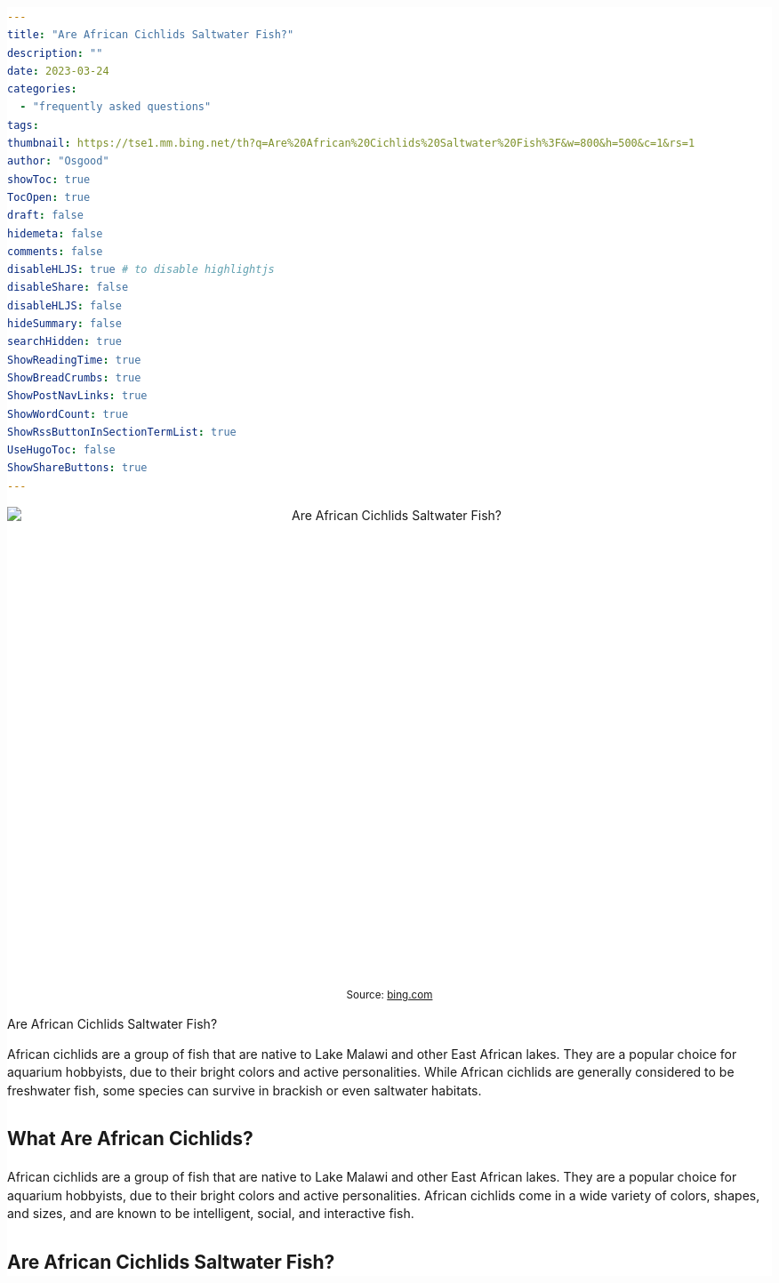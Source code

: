 ```yaml
---
title: "Are African Cichlids Saltwater Fish?"
description: ""
date: 2023-03-24
categories:
  - "frequently asked questions" 
tags: 
thumbnail: https://tse1.mm.bing.net/th?q=Are%20African%20Cichlids%20Saltwater%20Fish%3F&w=800&h=500&c=1&rs=1
author: "Osgood"
showToc: true
TocOpen: true
draft: false
hidemeta: false
comments: false
disableHLJS: true # to disable highlightjs
disableShare: false
disableHLJS: false
hideSummary: false
searchHidden: true
ShowReadingTime: true
ShowBreadCrumbs: true
ShowPostNavLinks: true
ShowWordCount: true
ShowRssButtonInSectionTermList: true
UseHugoToc: false
ShowShareButtons: true
---
```


<center>
	<img src="https://tse1.mm.bing.net/th?q=Are%20African%20Cichlids%20Saltwater%20Fish%3F&w=800&h=500&c=1&rs=1" alt="Are African Cichlids Saltwater Fish?" width="800" height="500" style="display: block; width: 100%; height: auto">
	<small>Source: <a href="https://www.bing.com" rel="nofollow">bing.com</a></small>
</center>

Are African Cichlids Saltwater Fish?



African cichlids are a group of fish that are native to Lake Malawi and other East African lakes. They are a popular choice for aquarium hobbyists, due to their bright colors and active personalities. While African cichlids are generally considered to be freshwater fish, some species can survive in brackish or even saltwater habitats.

<h2>What Are African Cichlids?</h2>

African cichlids are a group of fish that are native to Lake Malawi and other East African lakes. They are a popular choice for aquarium hobbyists, due to their bright colors and active personalities. African cichlids come in a wide variety of colors, shapes, and sizes, and are known to be intelligent, social, and interactive fish.

<h2>Are African Cichlids Saltwater Fish?</h2>
